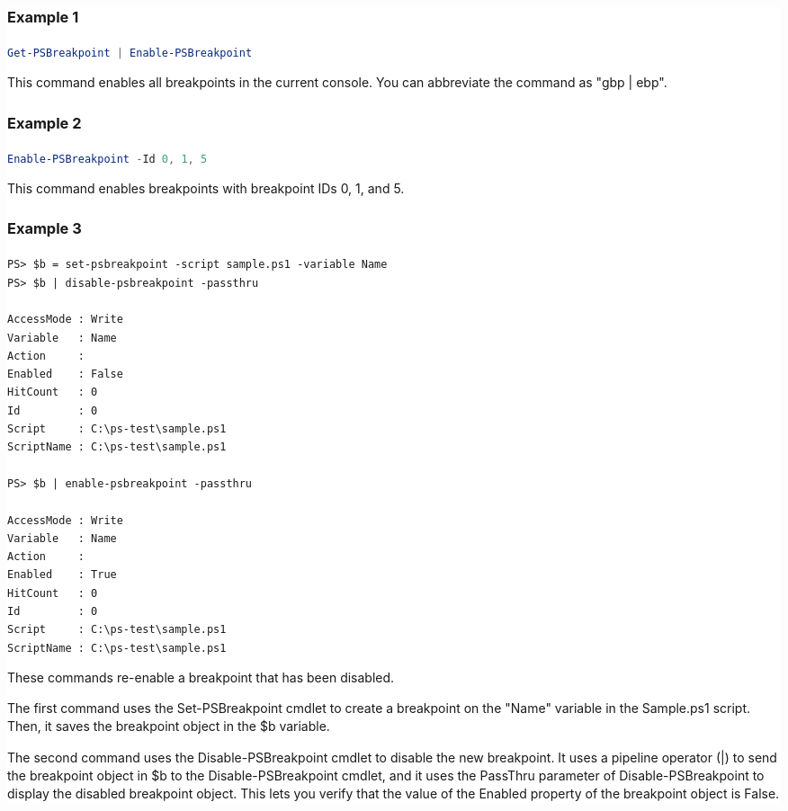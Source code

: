 ### Example 1

```powershell
Get-PSBreakpoint | Enable-PSBreakpoint
```

This command enables all breakpoints in the current console.
You can abbreviate the command as "gbp | ebp".

### Example 2

```powershell
Enable-PSBreakpoint -Id 0, 1, 5
```

This command enables breakpoints with breakpoint IDs 0, 1, and 5.

### Example 3

```
PS> $b = set-psbreakpoint -script sample.ps1 -variable Name
PS> $b | disable-psbreakpoint -passthru

AccessMode : Write
Variable   : Name
Action     :
Enabled    : False
HitCount   : 0
Id         : 0
Script     : C:\ps-test\sample.ps1
ScriptName : C:\ps-test\sample.ps1

PS> $b | enable-psbreakpoint -passthru

AccessMode : Write
Variable   : Name
Action     :
Enabled    : True
HitCount   : 0
Id         : 0
Script     : C:\ps-test\sample.ps1
ScriptName : C:\ps-test\sample.ps1
```

These commands re-enable a breakpoint that has been disabled.

The first command uses the Set-PSBreakpoint cmdlet to create a breakpoint on the "Name" variable in the Sample.ps1 script.
Then, it saves the breakpoint object in the $b variable.

The second command uses the Disable-PSBreakpoint cmdlet to disable the new breakpoint.
It uses a pipeline operator (|) to send the breakpoint object in $b to the Disable-PSBreakpoint cmdlet, and it uses the PassThru parameter of Disable-PSBreakpoint to display the disabled breakpoint object.
This lets you verify that the value of the Enabled property of the breakpoint object is False.
